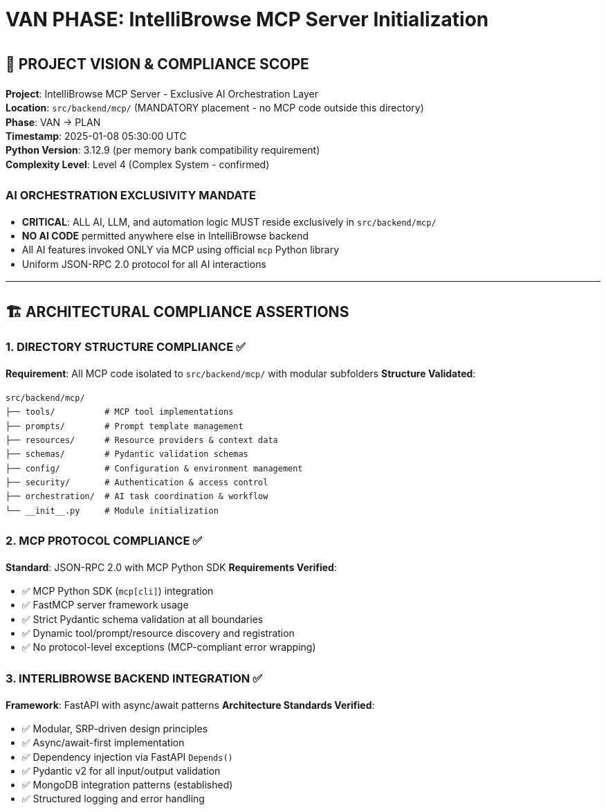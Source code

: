# VAN PHASE: IntelliBrowse MCP Server Initialization

## 🧩 PROJECT VISION & COMPLIANCE SCOPE

**Project**: IntelliBrowse MCP Server - Exclusive AI Orchestration Layer  
**Location**: `src/backend/mcp/` (MANDATORY placement - no MCP code outside this directory)  
**Phase**: VAN → PLAN  
**Timestamp**: 2025-01-08 05:30:00 UTC  
**Python Version**: 3.12.9 (per memory bank compatibility requirement)  
**Complexity Level**: Level 4 (Complex System - confirmed)

### AI ORCHESTRATION EXCLUSIVITY MANDATE
- **CRITICAL**: ALL AI, LLM, and automation logic MUST reside exclusively in `src/backend/mcp/`
- **NO AI CODE** permitted anywhere else in IntelliBrowse backend
- All AI features invoked ONLY via MCP using official `mcp` Python library
- Uniform JSON-RPC 2.0 protocol for all AI interactions

---

## 🏗️ ARCHITECTURAL COMPLIANCE ASSERTIONS

### 1. DIRECTORY STRUCTURE COMPLIANCE ✅
**Requirement**: All MCP code isolated to `src/backend/mcp/` with modular subfolders
**Structure Validated**:
```
src/backend/mcp/
├── tools/          # MCP tool implementations
├── prompts/        # Prompt template management  
├── resources/      # Resource providers & context data
├── schemas/        # Pydantic validation schemas
├── config/         # Configuration & environment management
├── security/       # Authentication & access control
├── orchestration/  # AI task coordination & workflow
└── __init__.py     # Module initialization
```

### 2. MCP PROTOCOL COMPLIANCE ✅
**Standard**: JSON-RPC 2.0 with MCP Python SDK
**Requirements Verified**:
- ✅ MCP Python SDK (`mcp[cli]`) integration
- ✅ FastMCP server framework usage
- ✅ Strict Pydantic schema validation at all boundaries
- ✅ Dynamic tool/prompt/resource discovery and registration
- ✅ No protocol-level exceptions (MCP-compliant error wrapping)

### 3. INTERLIBROWSE BACKEND INTEGRATION ✅
**Framework**: FastAPI with async/await patterns
**Architecture Standards Verified**:
- ✅ Modular, SRP-driven design principles
- ✅ Async/await-first implementation
- ✅ Dependency injection via FastAPI `Depends()`
- ✅ Pydantic v2 for all input/output validation
- ✅ MongoDB integration patterns (established)
- ✅ Structured logging and error handling
